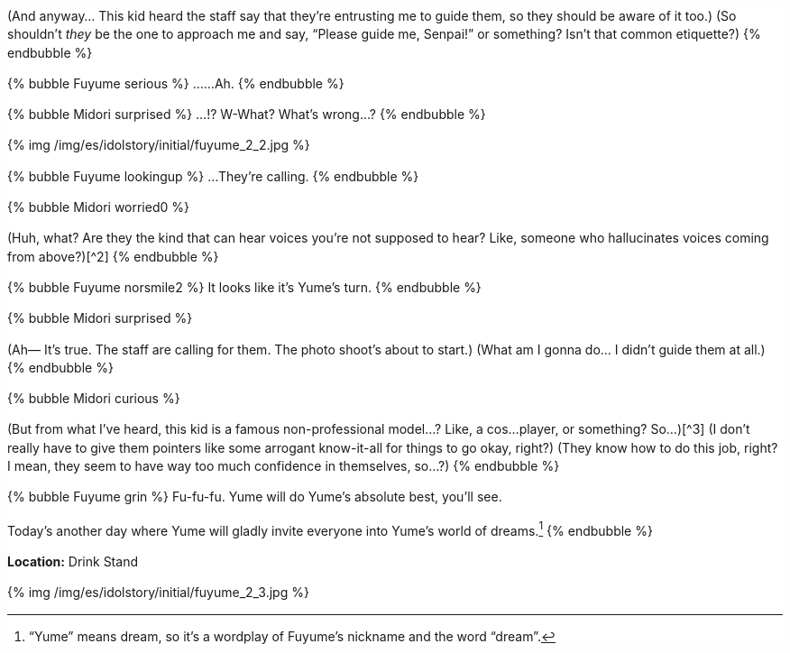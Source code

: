 <th>(And anyway… This kid heard the staff say that they’re entrusting me to guide them, so they should be aware of it too.)</th>

<th>(So shouldn’t <em>they</em> be the one to approach me and say, “Please guide me, Senpai!” or something? Isn’t that common etiquette?)</th>
{% endbubble %}

{% bubble Fuyume serious %}
……Ah.
{% endbubble %}

{% bubble Midori surprised %}
…!? W-What? What’s wrong…?
{% endbubble %}

{% img /img/es/idolstory/initial/fuyume_2_2.jpg %}

{% bubble Fuyume lookingup %}
…They’re calling.
{% endbubble %}

{% bubble Midori worried0 %}
<th>(Huh, what? Are they the kind that can hear voices you’re not supposed to hear? Like, someone who hallucinates voices coming from above?)</th>[^2]
{% endbubble %}

{% bubble Fuyume norsmile2 %}
It looks like it’s Yume’s turn.
{% endbubble %}

{% bubble Midori surprised %}
<th>(Ah— It’s true. The staff are calling for them. The photo shoot’s about to start.)</th>

<th>(What am I gonna do… I didn’t guide them at all.)</th>
{% endbubble %}

{% bubble Midori curious %}
<th>(But from what I’ve heard, this kid is a famous non-professional model…? Like, a cos…player, or something? So…)</th>[^3]

<th>(I don’t really have to give them pointers like some arrogant know-it-all for things to go okay, right?)</th>

<th>(They know how to do this job, right? I mean, they seem to have way too much confidence in themselves, so…?)</th>
{% endbubble %}

{% bubble Fuyume grin %}
Fu-fu-fu. Yume will do Yume’s absolute best, you’ll see.

Today’s another day where Yume will gladly invite everyone into Yume’s world of dreams.[^4]
{% endbubble %}

<div class="msr-location">
    <p><span><b>Location:</b> Drink Stand</span></p>
</div>

{% img /img/es/idolstory/initial/fuyume_2_3.jpg %}


[^1]: At the start of the second year of ES’s establishment, Midori is a third year in Yumenosaki, which means he’s 17 years old here (and turns 18 on his birthday).
[^2]: Originally, Midori says “If I were to put it in older terms, a <em>denpa-kei</em>?” More on <a href="https://en.wikipedia.org/wiki/Denpa" target="_blank">denpa-kei</a> here. As Midori states in the Japanese text, it’s a pretty old-fashioned term.
[^3]: Midori says cosplayer in hiragana instead of katakana (the correct way to spell cosplayer), implying he isn’t very familiar with the term.
[^4]: “Yume” means dream, so it’s a wordplay of Fuyume’s nickname and the word “dream”.
[^5]: Midori has been called “Midori-sama” by another kid too, in <a href="/stella_maris/birthplace_of_stars" target="_blank">Stella Maris</a>, <em>birthplace of stars</em> Chapter 5 & 6.
[^6]: “Ouji” means prince, and “-sama” is a polite honorific attached to the word. In fairytales, you typically see the prince referred to as <em>oujisama</em>.
[^7]: Fuyume says <em>ohimesama</em> for “princess”, which matches with <em>oujisama</em> (prince). In fairytales, you typically see the princess referred to as <em>ohimesama</em>.
